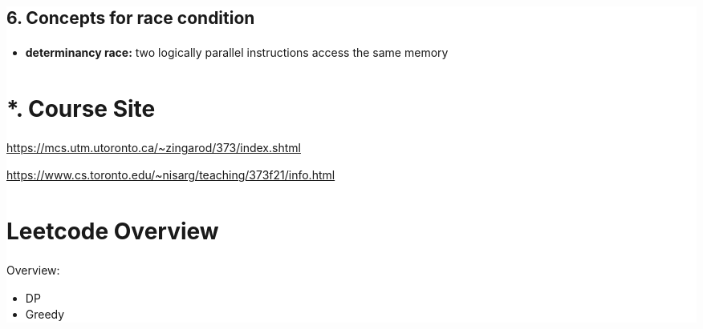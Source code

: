 


## 6. Concepts for race condition

+ **determinancy race:** two logically parallel instructions access the same memory

# *. Course Site

https://mcs.utm.utoronto.ca/~zingarod/373/index.shtml

https://www.cs.toronto.edu/~nisarg/teaching/373f21/info.html





# Leetcode Overview

Overview:

+ DP
+ Greedy
